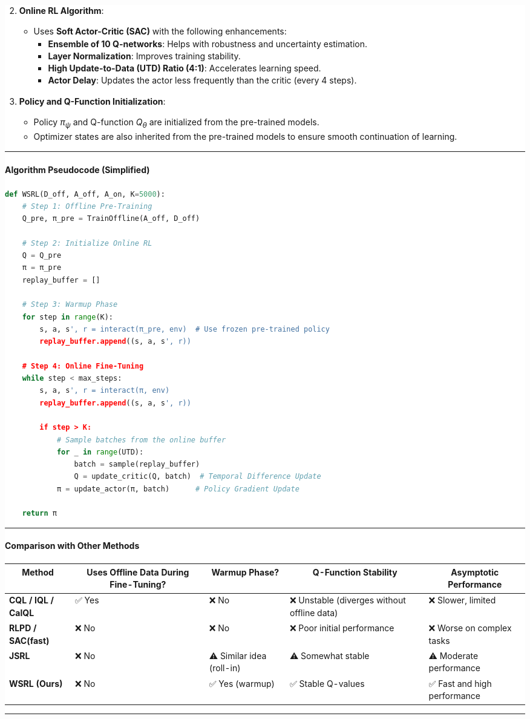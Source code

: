 2. **Online RL Algorithm**:
   - Uses **Soft Actor-Critic (SAC)** with the following enhancements:
     - **Ensemble of 10 Q-networks**: Helps with robustness and uncertainty estimation.
     - **Layer Normalization**: Improves training stability.
     - **High Update-to-Data (UTD) Ratio (4:1)**: Accelerates learning speed.
     - **Actor Delay**: Updates the actor less frequently than the critic (every 4 steps).

3. **Policy and Q-Function Initialization**:
   - Policy $\pi_\psi$ and Q-function $Q_\theta$ are initialized from the pre-trained models.
   - Optimizer states are also inherited from the pre-trained models to ensure smooth continuation of learning.

---

#### **Algorithm Pseudocode (Simplified)**

```python
def WSRL(D_off, A_off, A_on, K=5000):
    # Step 1: Offline Pre-Training
    Q_pre, π_pre = TrainOffline(A_off, D_off)

    # Step 2: Initialize Online RL
    Q = Q_pre
    π = π_pre
    replay_buffer = []

    # Step 3: Warmup Phase
    for step in range(K):
        s, a, s', r = interact(π_pre, env)  # Use frozen pre-trained policy
        replay_buffer.append((s, a, s', r))

    # Step 4: Online Fine-Tuning
    while step < max_steps:
        s, a, s', r = interact(π, env)
        replay_buffer.append((s, a, s', r))

        if step > K:
            # Sample batches from the online buffer
            for _ in range(UTD):
                batch = sample(replay_buffer)
                Q = update_critic(Q, batch)  # Temporal Difference Update
            π = update_actor(π, batch)      # Policy Gradient Update

    return π
```

---

#### **Comparison with Other Methods**
| Method | Uses Offline Data During Fine-Tuning? | Warmup Phase? | Q-Function Stability | Asymptotic Performance |
|-------|----------------------------------------|----------------|----------------------|-------------------------|
| **CQL / IQL / CalQL** | ✅ Yes | ❌ No | ❌ Unstable (diverges without offline data) | ❌ Slower, limited |
| **RLPD / SAC(fast)** | ❌ No | ❌ No | ❌ Poor initial performance | ❌ Worse on complex tasks |
| **JSRL** | ❌ No | ⚠️ Similar idea (roll-in) | ⚠️ Somewhat stable | ⚠️ Moderate performance |
| **WSRL (Ours)** | ❌ No | ✅ Yes (warmup) | ✅ Stable Q-values | ✅ Fast and high performance |

---